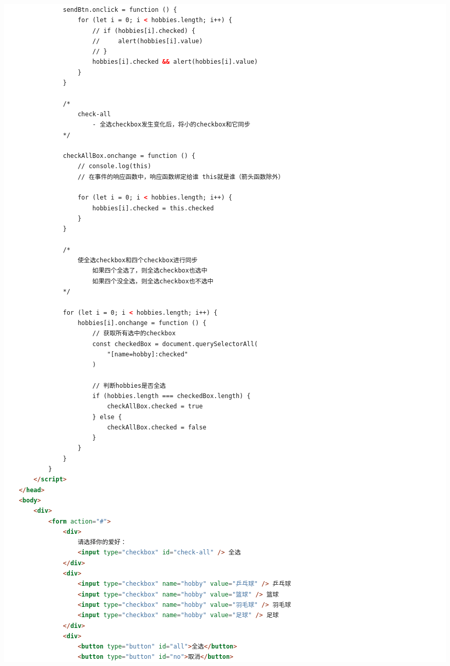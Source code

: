 ```html
                sendBtn.onclick = function () {
                    for (let i = 0; i < hobbies.length; i++) {
                        // if (hobbies[i].checked) {
                        //     alert(hobbies[i].value)
                        // }
                        hobbies[i].checked && alert(hobbies[i].value)
                    }
                }

                /* 
                    check-all
                        - 全选checkbox发生变化后，将小的checkbox和它同步
                */

                checkAllBox.onchange = function () {
                    // console.log(this)
                    // 在事件的响应函数中，响应函数绑定给谁 this就是谁（箭头函数除外）

                    for (let i = 0; i < hobbies.length; i++) {
                        hobbies[i].checked = this.checked
                    }
                }

                /* 
                    使全选checkbox和四个checkbox进行同步
                        如果四个全选了，则全选checkbox也选中
                        如果四个没全选，则全选checkbox也不选中
                */

                for (let i = 0; i < hobbies.length; i++) {
                    hobbies[i].onchange = function () {
                        // 获取所有选中的checkbox
                        const checkedBox = document.querySelectorAll(
                            "[name=hobby]:checked"
                        )

                        // 判断hobbies是否全选
                        if (hobbies.length === checkedBox.length) {
                            checkAllBox.checked = true
                        } else {
                            checkAllBox.checked = false
                        }
                    }
                }
            }
        </script>
    </head>
    <body>
        <div>
            <form action="#">
                <div>
                    请选择你的爱好：
                    <input type="checkbox" id="check-all" /> 全选
                </div>
                <div>
                    <input type="checkbox" name="hobby" value="乒乓球" /> 乒乓球
                    <input type="checkbox" name="hobby" value="篮球" /> 篮球
                    <input type="checkbox" name="hobby" value="羽毛球" /> 羽毛球
                    <input type="checkbox" name="hobby" value="足球" /> 足球
                </div>
                <div>
                    <button type="button" id="all">全选</button>
                    <button type="button" id="no">取消</button>
```